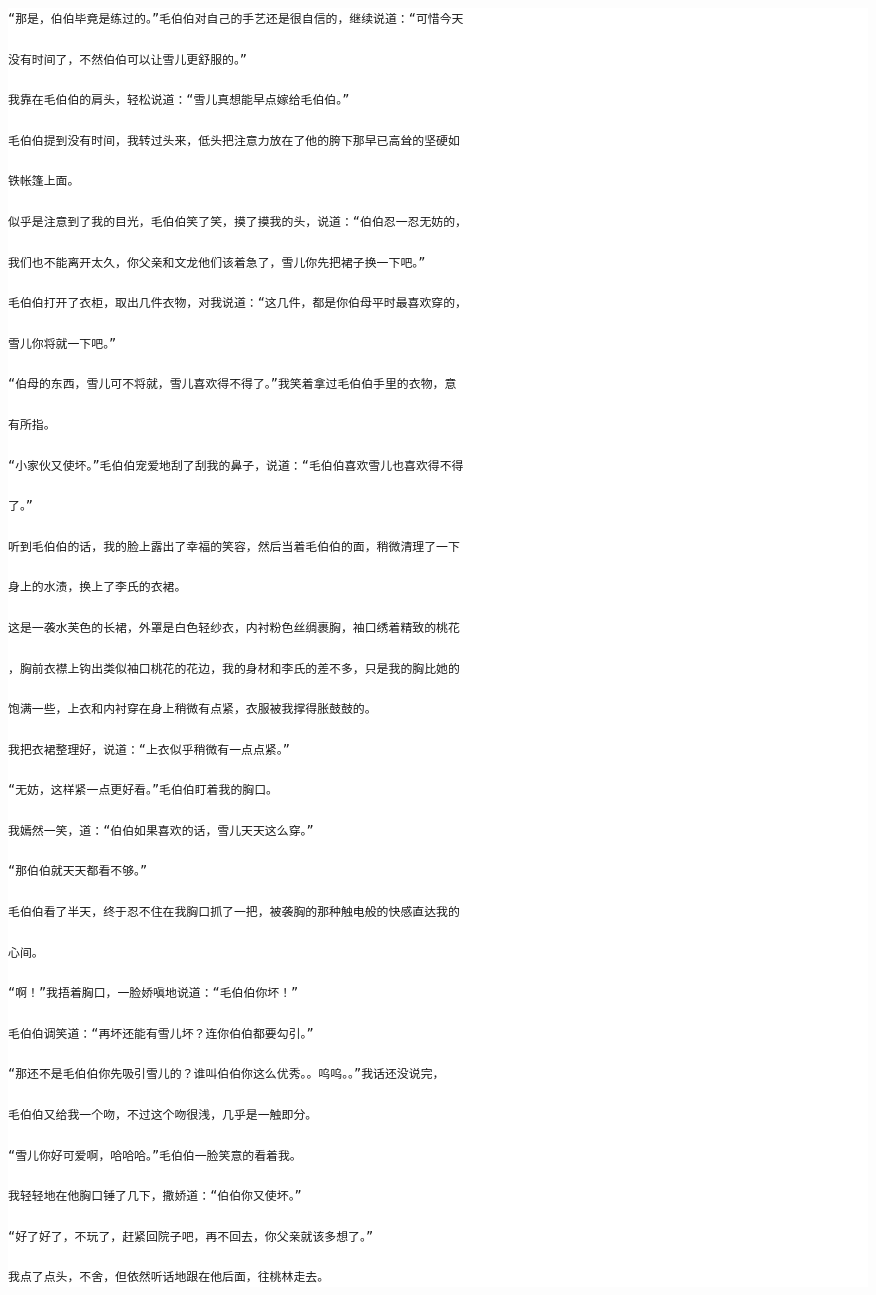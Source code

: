 ~~~”
“那是，伯伯毕竟是练过的。”毛伯伯对自己的手艺还是很自信的，继续说道：“可惜今天

没有时间了，不然伯伯可以让雪儿更舒服的。”

我靠在毛伯伯的肩头，轻松说道：“雪儿真想能早点嫁给毛伯伯。”

毛伯伯提到没有时间，我转过头来，低头把注意力放在了他的胯下那早已高耸的坚硬如

铁帐篷上面。

似乎是注意到了我的目光，毛伯伯笑了笑，摸了摸我的头，说道：“伯伯忍一忍无妨的，

我们也不能离开太久，你父亲和文龙他们该着急了，雪儿你先把裙子换一下吧。”

毛伯伯打开了衣柜，取出几件衣物，对我说道：“这几件，都是你伯母平时最喜欢穿的，

雪儿你将就一下吧。”

“伯母的东西，雪儿可不将就，雪儿喜欢得不得了。”我笑着拿过毛伯伯手里的衣物，意

有所指。

“小家伙又使坏。”毛伯伯宠爱地刮了刮我的鼻子，说道：“毛伯伯喜欢雪儿也喜欢得不得

了。”

听到毛伯伯的话，我的脸上露出了幸福的笑容，然后当着毛伯伯的面，稍微清理了一下

身上的水渍，换上了李氏的衣裙。

这是一袭水芙色的长裙，外罩是白色轻纱衣，内衬粉色丝绸裹胸，袖口绣着精致的桃花

，胸前衣襟上钩出类似袖口桃花的花边，我的身材和李氏的差不多，只是我的胸比她的

饱满一些，上衣和内衬穿在身上稍微有点紧，衣服被我撑得胀鼓鼓的。

我把衣裙整理好，说道：“上衣似乎稍微有一点点紧。”

“无妨，这样紧一点更好看。”毛伯伯盯着我的胸口。

我嫣然一笑，道：“伯伯如果喜欢的话，雪儿天天这么穿。”

“那伯伯就天天都看不够。”

毛伯伯看了半天，终于忍不住在我胸口抓了一把，被袭胸的那种触电般的快感直达我的

心间。

“啊！”我捂着胸口，一脸娇嗔地说道：“毛伯伯你坏！”

毛伯伯调笑道：“再坏还能有雪儿坏？连你伯伯都要勾引。”

“那还不是毛伯伯你先吸引雪儿的？谁叫伯伯你这么优秀。。呜呜。。”我话还没说完，

毛伯伯又给我一个吻，不过这个吻很浅，几乎是一触即分。

“雪儿你好可爱啊，哈哈哈。”毛伯伯一脸笑意的看着我。

我轻轻地在他胸口锤了几下，撒娇道：“伯伯你又使坏。”

“好了好了，不玩了，赶紧回院子吧，再不回去，你父亲就该多想了。”

我点了点头，不舍，但依然听话地跟在他后面，往桃林走去。
~~~